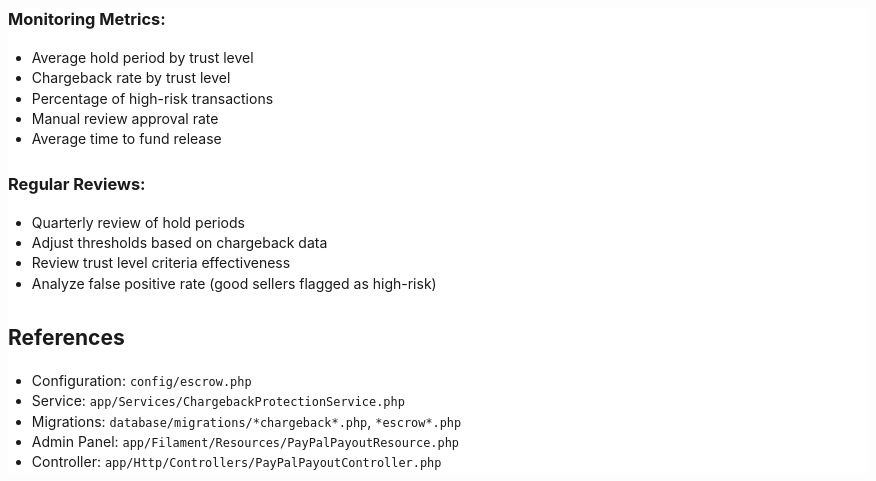 ### Monitoring Metrics:

- Average hold period by trust level
- Chargeback rate by trust level
- Percentage of high-risk transactions
- Manual review approval rate
- Average time to fund release

### Regular Reviews:

- Quarterly review of hold periods
- Adjust thresholds based on chargeback data
- Review trust level criteria effectiveness
- Analyze false positive rate (good sellers flagged as high-risk)

## References

- Configuration: `config/escrow.php`
- Service: `app/Services/ChargebackProtectionService.php`
- Migrations: `database/migrations/*chargeback*.php`, `*escrow*.php`
- Admin Panel: `app/Filament/Resources/PayPalPayoutResource.php`
- Controller: `app/Http/Controllers/PayPalPayoutController.php`
